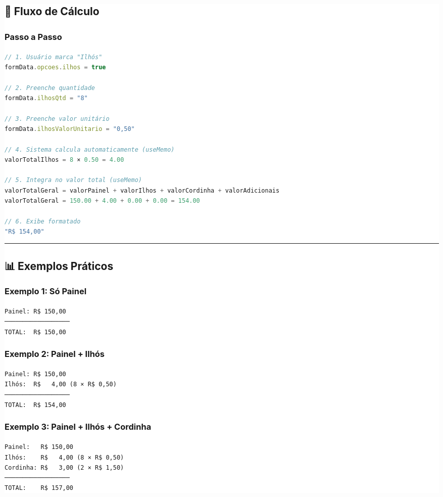 
## 🔄 Fluxo de Cálculo

### Passo a Passo

```javascript
// 1. Usuário marca "Ilhós"
formData.opcoes.ilhos = true

// 2. Preenche quantidade
formData.ilhosQtd = "8"

// 3. Preenche valor unitário
formData.ilhosValorUnitario = "0,50"

// 4. Sistema calcula automaticamente (useMemo)
valorTotalIlhos = 8 × 0.50 = 4.00

// 5. Integra no valor total (useMemo)
valorTotalGeral = valorPainel + valorIlhos + valorCordinha + valorAdicionais
valorTotalGeral = 150.00 + 4.00 + 0.00 + 0.00 = 154.00

// 6. Exibe formatado
"R$ 154,00"
```

---

## 📊 Exemplos Práticos

### Exemplo 1: Só Painel
```
Painel: R$ 150,00
──────────────────
TOTAL:  R$ 150,00
```

### Exemplo 2: Painel + Ilhós
```
Painel: R$ 150,00
Ilhós:  R$   4,00 (8 × R$ 0,50)
──────────────────
TOTAL:  R$ 154,00
```

### Exemplo 3: Painel + Ilhós + Cordinha
```
Painel:   R$ 150,00
Ilhós:    R$   4,00 (8 × R$ 0,50)
Cordinha: R$   3,00 (2 × R$ 1,50)
──────────────────
TOTAL:    R$ 157,00
```
